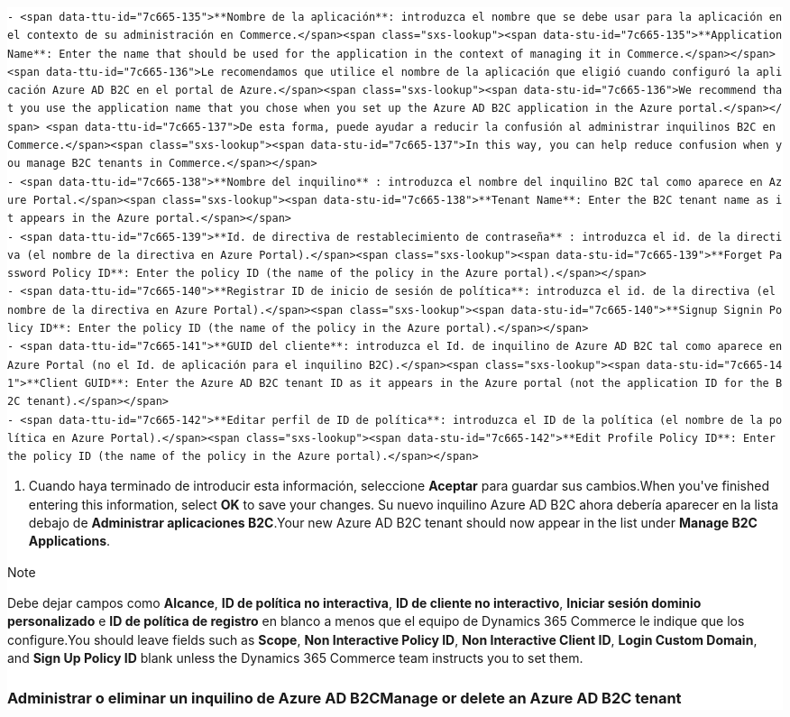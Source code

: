     - <span data-ttu-id="7c665-135">**Nombre de la aplicación**: introduzca el nombre que se debe usar para la aplicación en el contexto de su administración en Commerce.</span><span class="sxs-lookup"><span data-stu-id="7c665-135">**Application Name**: Enter the name that should be used for the application in the context of managing it in Commerce.</span></span> <span data-ttu-id="7c665-136">Le recomendamos que utilice el nombre de la aplicación que eligió cuando configuró la aplicación Azure AD B2C en el portal de Azure.</span><span class="sxs-lookup"><span data-stu-id="7c665-136">We recommend that you use the application name that you chose when you set up the Azure AD B2C application in the Azure portal.</span></span> <span data-ttu-id="7c665-137">De esta forma, puede ayudar a reducir la confusión al administrar inquilinos B2C en Commerce.</span><span class="sxs-lookup"><span data-stu-id="7c665-137">In this way, you can help reduce confusion when you manage B2C tenants in Commerce.</span></span>
    - <span data-ttu-id="7c665-138">**Nombre del inquilino** : introduzca el nombre del inquilino B2C tal como aparece en Azure Portal.</span><span class="sxs-lookup"><span data-stu-id="7c665-138">**Tenant Name**: Enter the B2C tenant name as it appears in the Azure portal.</span></span>
    - <span data-ttu-id="7c665-139">**Id. de directiva de restablecimiento de contraseña** : introduzca el id. de la directiva (el nombre de la directiva en Azure Portal).</span><span class="sxs-lookup"><span data-stu-id="7c665-139">**Forget Password Policy ID**: Enter the policy ID (the name of the policy in the Azure portal).</span></span>
    - <span data-ttu-id="7c665-140">**Registrar ID de inicio de sesión de política**: introduzca el id. de la directiva (el nombre de la directiva en Azure Portal).</span><span class="sxs-lookup"><span data-stu-id="7c665-140">**Signup Signin Policy ID**: Enter the policy ID (the name of the policy in the Azure portal).</span></span>
    - <span data-ttu-id="7c665-141">**GUID del cliente**: introduzca el Id. de inquilino de Azure AD B2C tal como aparece en Azure Portal (no el Id. de aplicación para el inquilino B2C).</span><span class="sxs-lookup"><span data-stu-id="7c665-141">**Client GUID**: Enter the Azure AD B2C tenant ID as it appears in the Azure portal (not the application ID for the B2C tenant).</span></span>
    - <span data-ttu-id="7c665-142">**Editar perfil de ID de política**: introduzca el ID de la política (el nombre de la política en Azure Portal).</span><span class="sxs-lookup"><span data-stu-id="7c665-142">**Edit Profile Policy ID**: Enter the policy ID (the name of the policy in the Azure portal).</span></span>

1. <span data-ttu-id="7c665-143">Cuando haya terminado de introducir esta información, seleccione **Aceptar** para guardar sus cambios.</span><span class="sxs-lookup"><span data-stu-id="7c665-143">When you've finished entering this information, select **OK** to save your changes.</span></span> <span data-ttu-id="7c665-144">Su nuevo inquilino Azure AD B2C ahora debería aparecer en la lista debajo de **Administrar aplicaciones B2C**.</span><span class="sxs-lookup"><span data-stu-id="7c665-144">Your new Azure AD B2C tenant should now appear in the list under **Manage B2C Applications**.</span></span>

> [!NOTE]
> <span data-ttu-id="7c665-145">Debe dejar campos como **Alcance**, **ID de política no interactiva**, **ID de cliente no interactivo**, **Iniciar sesión dominio personalizado** e **ID de política de registro** en blanco a menos que el equipo de Dynamics 365 Commerce le indique que los configure.</span><span class="sxs-lookup"><span data-stu-id="7c665-145">You should leave fields such as **Scope**, **Non Interactive Policy ID**, **Non Interactive Client ID**, **Login Custom Domain**, and **Sign Up Policy ID** blank unless the Dynamics 365 Commerce team instructs you to set them.</span></span>


### <a name="manage-or-delete-an-azure-ad-b2c-tenant"></a><span data-ttu-id="7c665-146">Administrar o eliminar un inquilino de Azure AD B2C</span><span class="sxs-lookup"><span data-stu-id="7c665-146">Manage or delete an Azure AD B2C tenant</span></span>

